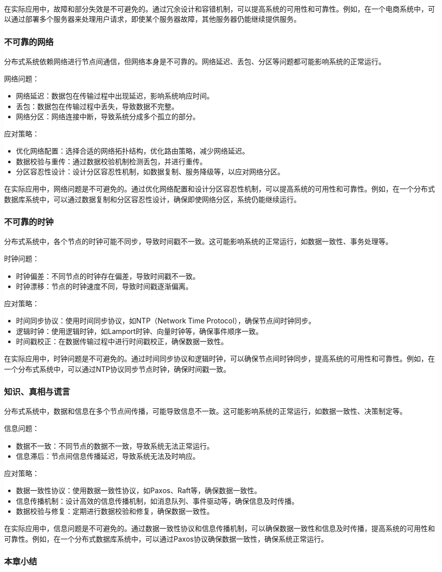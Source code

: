 在实际应用中，故障和部分失效是不可避免的。通过冗余设计和容错机制，可以提高系统的可用性和可靠性。例如，在一个电商系统中，可以通过部署多个服务器来处理用户请求，即使某个服务器故障，其他服务器仍能继续提供服务。

### 不可靠的网络

分布式系统依赖网络进行节点间通信，但网络本身是不可靠的。网络延迟、丢包、分区等问题都可能影响系统的正常运行。

网络问题：

- 网络延迟：数据包在传输过程中出现延迟，影响系统响应时间。
- 丢包：数据包在传输过程中丢失，导致数据不完整。
- 网络分区：网络连接中断，导致系统分成多个孤立的部分。

应对策略：

- 优化网络配置：选择合适的网络拓扑结构，优化路由策略，减少网络延迟。
- 数据校验与重传：通过数据校验机制检测丢包，并进行重传。
- 分区容忍性设计：设计分区容忍性机制，如数据复制、服务降级等，以应对网络分区。

在实际应用中，网络问题是不可避免的。通过优化网络配置和设计分区容忍性机制，可以提高系统的可用性和可靠性。例如，在一个分布式数据库系统中，可以通过数据复制和分区容忍性设计，确保即使网络分区，系统仍能继续运行。

### 不可靠的时钟

分布式系统中，各个节点的时钟可能不同步，导致时间戳不一致。这可能影响系统的正常运行，如数据一致性、事务处理等。

时钟问题：

- 时钟偏差：不同节点的时钟存在偏差，导致时间戳不一致。
- 时钟漂移：节点的时钟速度不同，导致时间戳逐渐偏离。

应对策略：

- 时间同步协议：使用时间同步协议，如NTP（Network Time Protocol），确保节点间时钟同步。
- 逻辑时钟：使用逻辑时钟，如Lamport时钟、向量时钟等，确保事件顺序一致。
- 时间戳校正：在数据传输过程中进行时间戳校正，确保数据一致性。

在实际应用中，时钟问题是不可避免的。通过时间同步协议和逻辑时钟，可以确保节点间时钟同步，提高系统的可用性和可靠性。例如，在一个分布式系统中，可以通过NTP协议同步节点时钟，确保时间戳一致。

### 知识、真相与谎言

分布式系统中，数据和信息在多个节点间传播，可能导致信息不一致。这可能影响系统的正常运行，如数据一致性、决策制定等。

信息问题：

- 数据不一致：不同节点的数据不一致，导致系统无法正常运行。
- 信息滞后：节点间信息传播延迟，导致系统无法及时响应。

应对策略：

- 数据一致性协议：使用数据一致性协议，如Paxos、Raft等，确保数据一致性。
- 信息传播机制：设计高效的信息传播机制，如消息队列、事件驱动等，确保信息及时传播。
- 数据校验与修复：定期进行数据校验和修复，确保数据一致性。

在实际应用中，信息问题是不可避免的。通过数据一致性协议和信息传播机制，可以确保数据一致性和信息及时传播，提高系统的可用性和可靠性。例如，在一个分布式数据库系统中，可以通过Paxos协议确保数据一致性，确保系统正常运行。

### 本章小结
